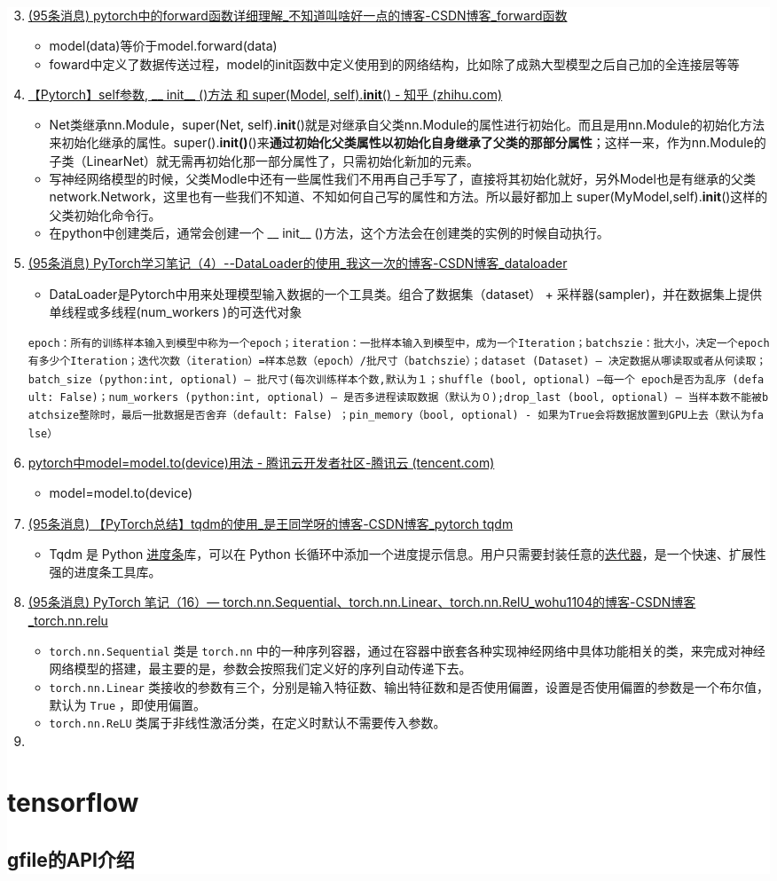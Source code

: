 3. [(95条消息) pytorch中的forward函数详细理解_不知道叫啥好一点的博客-CSDN博客_forward函数](https://blog.csdn.net/A_A666/article/details/108745538)

   - model(data)等价于model.forward(data)
   - foward中定义了数据传送过程，model的init函数中定义使用到的网络结构，比如除了成熟大型模型之后自己加的全连接层等等

4. [【Pytorch】self参数, __ init__ ()方法 和 super(Model, self).__init__() - 知乎 (zhihu.com)](https://zhuanlan.zhihu.com/p/477117166)

   - Net类继承nn.Module，super(Net, self).__init__()就是对继承自父类nn.Module的属性进行初始化。而且是用nn.Module的初始化方法来初始化继承的属性。super().__init()__()来**通过初始化父类属性以初始化自身继承了父类的那部分属性**；这样一来，作为nn.Module的子类（LinearNet）就无需再初始化那一部分属性了，只需初始化新加的元素。
   - 写神经网络模型的时候，父类Modle中还有一些属性我们不用再自己手写了，直接将其初始化就好，另外Model也是有继承的父类network.Network，这里也有一些我们不知道、不知如何自己写的属性和方法。所以最好都加上 super(MyModel,self).__init__()这样的父类初始化命令行。
   - 在python中创建类后，通常会创建一个 __ init__ ()方法，这个方法会在创建类的实例的时候自动执行。

5. [(95条消息) PyTorch学习笔记（4）--DataLoader的使用_我这一次的博客-CSDN博客_dataloader](https://blog.csdn.net/weixin_43981621/article/details/119685671)

   - DataLoader是Pytorch中用来处理模型输入数据的一个工具类。组合了数据集（dataset） + 采样器(sampler)，并在数据集上提供单线程或多线程(num_workers )的可迭代对象

   `epoch：所有的训练样本输入到模型中称为一个epoch；iteration：一批样本输入到模型中，成为一个Iteration；batchszie：批大小，决定一个epoch有多少个Iteration；迭代次数（iteration）=样本总数（epoch）/批尺寸（batchszie）；dataset (Dataset) – 决定数据从哪读取或者从何读取；batch_size (python:int, optional) – 批尺寸(每次训练样本个数,默认为１；shuffle (bool, optional) –每一个 epoch是否为乱序 (default: False)；num_workers (python:int, optional) – 是否多进程读取数据（默认为０);drop_last (bool, optional) – 当样本数不能被batchsize整除时，最后一批数据是否舍弃（default: False) ；pin_memory（bool, optional) - 如果为True会将数据放置到GPU上去（默认为false）`

6. [pytorch中model=model.to(device)用法 - 腾讯云开发者社区-腾讯云 (tencent.com)](https://cloud.tencent.com/developer/article/1587906)

   - model=model.to(device)

7. [(95条消息) 【PyTorch总结】tqdm的使用_是王同学呀的博客-CSDN博客_pytorch tqdm](https://blog.csdn.net/wxd1233/article/details/118371404)

   - Tqdm 是 Python [进度条](https://so.csdn.net/so/search?q=进度条&spm=1001.2101.3001.7020)库，可以在 Python 长循环中添加一个进度提示信息。用户只需要封装任意的[迭代器](https://so.csdn.net/so/search?q=迭代器&spm=1001.2101.3001.7020)，是一个快速、扩展性强的进度条工具库。

8. [(95条消息) PyTorch 笔记（16）— torch.nn.Sequential、torch.nn.Linear、torch.nn.RelU_wohu1104的博客-CSDN博客_torch.nn.relu](https://blog.csdn.net/wohu1104/article/details/107646744)

   - `torch.nn.Sequential` 类是 `torch.nn` 中的一种序列容器，通过在容器中嵌套各种实现神经网络中具体功能相关的类，来完成对神经网络模型的搭建，最主要的是，参数会按照我们定义好的序列自动传递下去。
   - `torch.nn.Linear` 类接收的参数有三个，分别是输入特征数、输出特征数和是否使用偏置，设置是否使用偏置的参数是一个布尔值，默认为 `True` ，即使用偏置。
   - `torch.nn.ReLU` 类属于非线性激活分类，在定义时默认不需要传入参数。

9. 



# tensorflow

## gfile的API介绍
